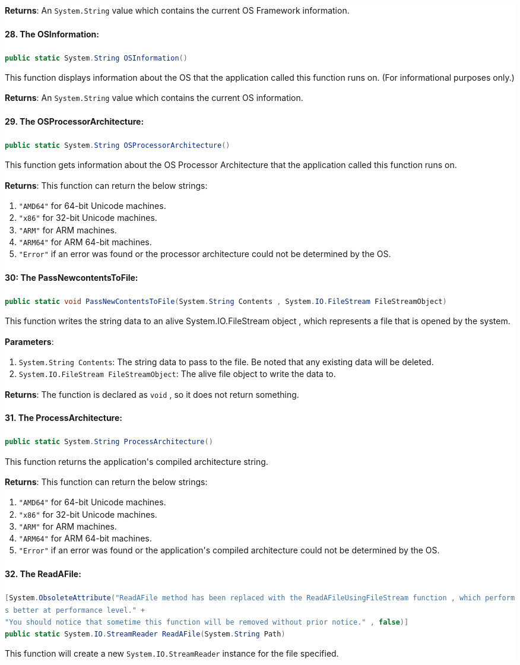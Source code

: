 __Returns__: An `System.String` value which contains the current OS Framework information.

#### 28. The OSInformation:
~~~C#
public static System.String OSInformation()
~~~
This function displays information about the OS that the application called this function runs on.
(For informational purposes only.)

__Returns__: An `System.String` value which contains the current OS information.

#### 29. The OSProcessorArchitecture:
~~~C#
public static System.String OSProcessorArchitecture()
~~~
This function gets information about the OS Processor Architecture that the application called this function runs on.

 __Returns__: This function can return the below strings:
1. `"AMD64"` for 64-bit Unicode machines.
2. `"x86"` for 32-bit Unicode machines.
3. `"ARM"` for ARM machines.
4. `"ARM64"` for ARM 64-bit machines.
5. `"Error"` if an error was found or the processor architecture could not be determined by the OS.

#### 30: The PassNewcontentsToFile:
~~~C#
public static void PassNewContentsToFile(System.String Contents , System.IO.FileStream FileStreamObject)
~~~
This function writes the string data to an alive System.IO.FileStream object , which 
represents a file that is opened by the system.

 __Parameters__:

1. `System.String Contents`: The string data to pass to the file. Be noted that any existing data will be deleted.
2. `System.IO.FileStream FileStreamObject`: The alive file object to write the data to.

__Returns__: The function is declared as `void` , so it does not return something.

#### 31. The ProcessArchitecture:
~~~C#
public static System.String ProcessArchitecture()
~~~
This function returns the application's compiled architecture string.

 __Returns__: This function can return the below strings:
1. `"AMD64"` for 64-bit Unicode machines.
2. `"x86"` for 32-bit Unicode machines.
3. `"ARM"` for ARM machines.
4. `"ARM64"` for ARM 64-bit machines.
5. `"Error"` if an error was found or the application's compiled architecture could not be determined by the OS.

#### 32. The ReadAFile:
~~~C#
[System.ObsoleteAttribute("ReadAFile method has been replaced with the ReadAFileUsingFileStream function , which performs better at performance level." +
"You should notice that sometime this function will be removed without prior notice." , false)]
public static System.IO.StreamReader ReadAFile(System.String Path)
~~~
This function will create a new `System.IO.StreamReader` instance for the file specified.
